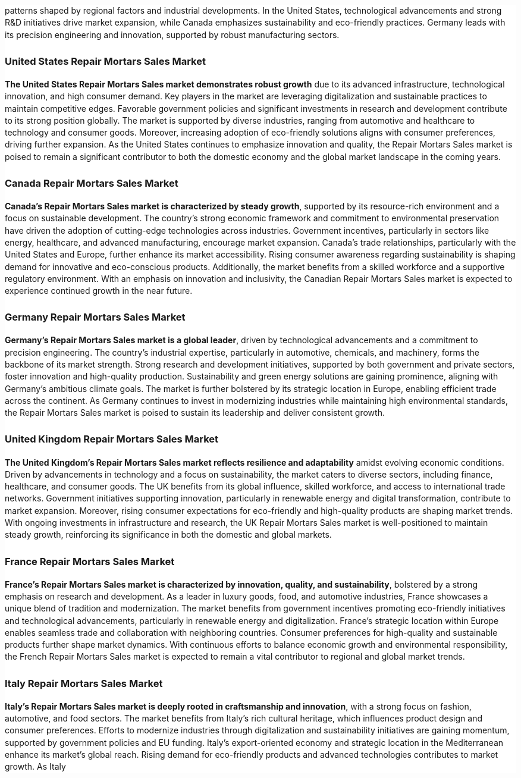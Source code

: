 patterns shaped by regional factors and industrial developments. In the United States, technological advancements and strong R&amp;D initiatives drive market expansion, while Canada emphasizes sustainability and eco-friendly practices. Germany leads with its precision engineering and innovation, supported by robust manufacturing sectors.</span></em></p></blockquote><h3><strong>United States Repair Mortars Sales Market</strong></h3><p><strong>The United States Repair Mortars Sales market demonstrates robust growth</strong> due to its advanced infrastructure, technological innovation, and high consumer demand. Key players in the market are leveraging digitalization and sustainable practices to maintain competitive edges. Favorable government policies and significant investments in research and development contribute to its strong position globally. The market is supported by diverse industries, ranging from automotive and healthcare to technology and consumer goods. Moreover, increasing adoption of eco-friendly solutions aligns with consumer preferences, driving further expansion. As the United States continues to emphasize innovation and quality, the Repair Mortars Sales market is poised to remain a significant contributor to both the domestic economy and the global market landscape in the coming years.</p><h3><strong>Canada Repair Mortars Sales Market</strong></h3><p><strong>Canada&rsquo;s Repair Mortars Sales market is characterized by steady growth</strong>, supported by its resource-rich environment and a focus on sustainable development. The country&rsquo;s strong economic framework and commitment to environmental preservation have driven the adoption of cutting-edge technologies across industries. Government incentives, particularly in sectors like energy, healthcare, and advanced manufacturing, encourage market expansion. Canada&rsquo;s trade relationships, particularly with the United States and Europe, further enhance its market accessibility. Rising consumer awareness regarding sustainability is shaping demand for innovative and eco-conscious products. Additionally, the market benefits from a skilled workforce and a supportive regulatory environment. With an emphasis on innovation and inclusivity, the Canadian Repair Mortars Sales market is expected to experience continued growth in the near future.</p><h3><strong>Germany Repair Mortars Sales Market</strong></h3><p><strong>Germany&rsquo;s Repair Mortars Sales market is a global leader</strong>, driven by technological advancements and a commitment to precision engineering. The country&rsquo;s industrial expertise, particularly in automotive, chemicals, and machinery, forms the backbone of its market strength. Strong research and development initiatives, supported by both government and private sectors, foster innovation and high-quality production. Sustainability and green energy solutions are gaining prominence, aligning with Germany&rsquo;s ambitious climate goals. The market is further bolstered by its strategic location in Europe, enabling efficient trade across the continent. As Germany continues to invest in modernizing industries while maintaining high environmental standards, the Repair Mortars Sales market is poised to sustain its leadership and deliver consistent growth.</p><h3><strong>United Kingdom Repair Mortars Sales Market</strong></h3><p><strong>The United Kingdom&rsquo;s Repair Mortars Sales market reflects resilience and adaptability</strong> amidst evolving economic conditions. Driven by advancements in technology and a focus on sustainability, the market caters to diverse sectors, including finance, healthcare, and consumer goods. The UK benefits from its global influence, skilled workforce, and access to international trade networks. Government initiatives supporting innovation, particularly in renewable energy and digital transformation, contribute to market expansion. Moreover, rising consumer expectations for eco-friendly and high-quality products are shaping market trends. With ongoing investments in infrastructure and research, the UK Repair Mortars Sales market is well-positioned to maintain steady growth, reinforcing its significance in both the domestic and global markets.</p><h3><strong>France Repair Mortars Sales Market</strong></h3><p><strong>France&rsquo;s Repair Mortars Sales market is characterized by innovation, quality, and sustainability</strong>, bolstered by a strong emphasis on research and development. As a leader in luxury goods, food, and automotive industries, France showcases a unique blend of tradition and modernization. The market benefits from government incentives promoting eco-friendly initiatives and technological advancements, particularly in renewable energy and digitalization. France&rsquo;s strategic location within Europe enables seamless trade and collaboration with neighboring countries. Consumer preferences for high-quality and sustainable products further shape market dynamics. With continuous efforts to balance economic growth and environmental responsibility, the French Repair Mortars Sales market is expected to remain a vital contributor to regional and global market trends.</p><h3><strong>Italy Repair Mortars Sales Market</strong></h3><p><strong>Italy&rsquo;s Repair Mortars Sales market is deeply rooted in craftsmanship and innovation</strong>, with a strong focus on fashion, automotive, and food sectors. The market benefits from Italy&rsquo;s rich cultural heritage, which influences product design and consumer preferences. Efforts to modernize industries through digitalization and sustainability initiatives are gaining momentum, supported by government policies and EU funding. Italy&rsquo;s export-oriented economy and strategic location in the Mediterranean enhance its market&rsquo;s global reach. Rising demand for eco-friendly products and advanced technologies contributes to market growth. As Italy